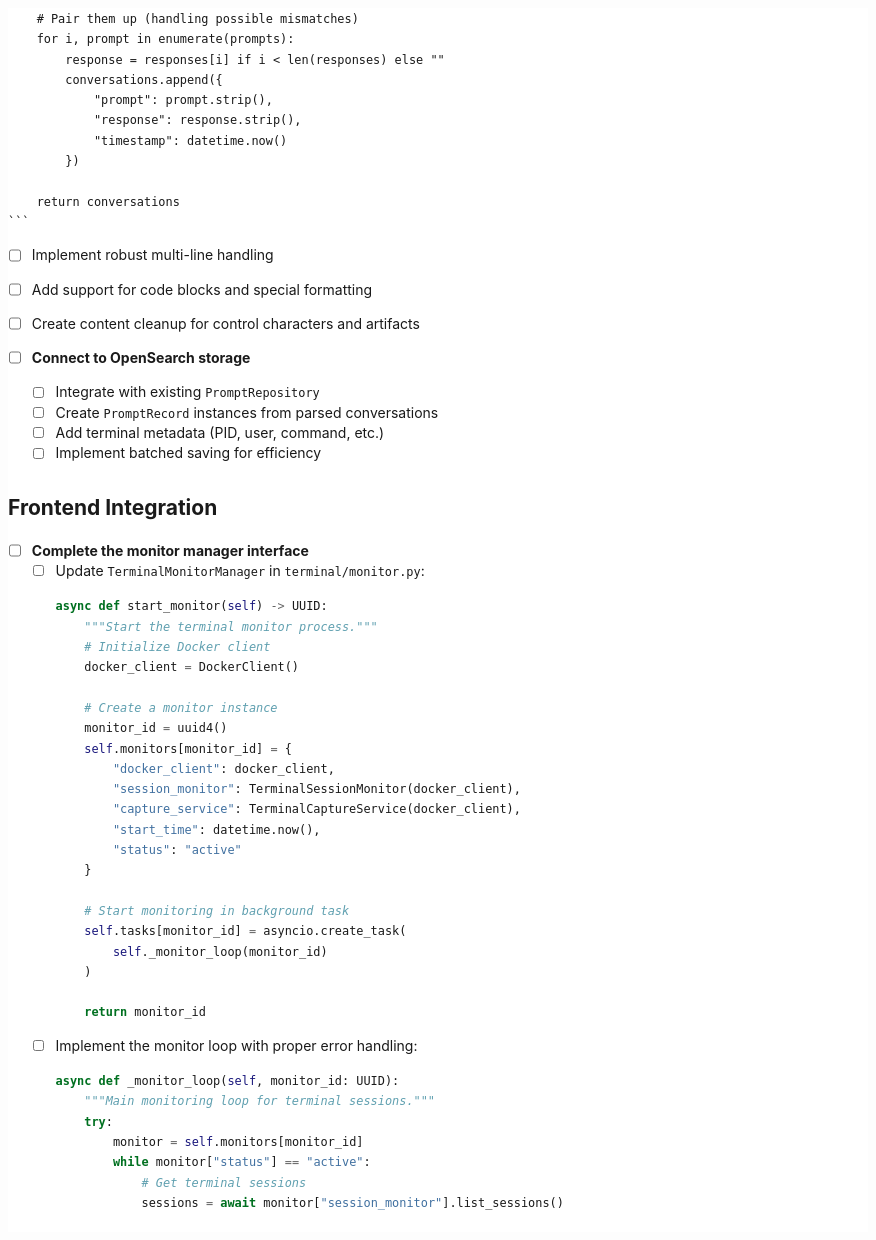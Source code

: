         # Pair them up (handling possible mismatches)
        for i, prompt in enumerate(prompts):
            response = responses[i] if i < len(responses) else ""
            conversations.append({
                "prompt": prompt.strip(),
                "response": response.strip(),
                "timestamp": datetime.now()
            })
            
        return conversations
    ```
  - [ ] Implement robust multi-line handling
  - [ ] Add support for code blocks and special formatting
  - [ ] Create content cleanup for control characters and artifacts

- [ ] **Connect to OpenSearch storage**
  - [ ] Integrate with existing `PromptRepository` 
  - [ ] Create `PromptRecord` instances from parsed conversations
  - [ ] Add terminal metadata (PID, user, command, etc.)
  - [ ] Implement batched saving for efficiency

## Frontend Integration

- [ ] **Complete the monitor manager interface**
  - [ ] Update `TerminalMonitorManager` in `terminal/monitor.py`:
    ```python
    async def start_monitor(self) -> UUID:
        """Start the terminal monitor process."""
        # Initialize Docker client
        docker_client = DockerClient()
        
        # Create a monitor instance
        monitor_id = uuid4()
        self.monitors[monitor_id] = {
            "docker_client": docker_client,
            "session_monitor": TerminalSessionMonitor(docker_client),
            "capture_service": TerminalCaptureService(docker_client),
            "start_time": datetime.now(),
            "status": "active"
        }
        
        # Start monitoring in background task
        self.tasks[monitor_id] = asyncio.create_task(
            self._monitor_loop(monitor_id)
        )
        
        return monitor_id
    ```
  - [ ] Implement the monitor loop with proper error handling:
    ```python
    async def _monitor_loop(self, monitor_id: UUID):
        """Main monitoring loop for terminal sessions."""
        try:
            monitor = self.monitors[monitor_id]
            while monitor["status"] == "active":
                # Get terminal sessions
                sessions = await monitor["session_monitor"].list_sessions()
                